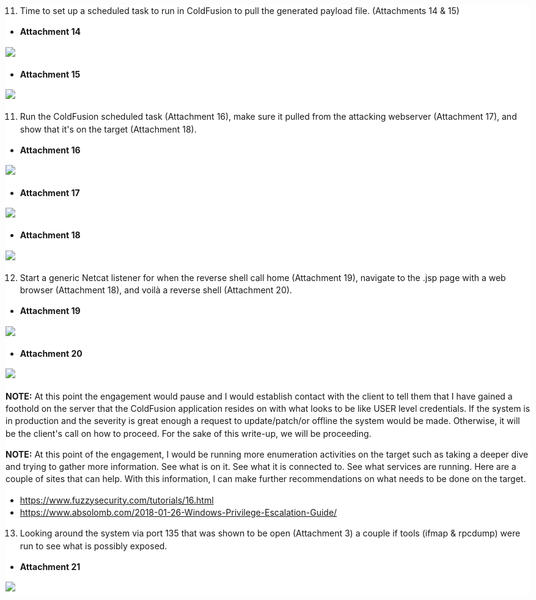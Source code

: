 11. Time to set up a scheduled task to run in ColdFusion to pull the generated payload file. (Attachments 14 & 15)

- **Attachment 14**

![](https://github.com/00Beetzncheez00/images/blob/main/arctic-17.png)

- **Attachment 15**

![](https://github.com/00Beetzncheez00/images/blob/main/arctic-18.png)

11. Run the ColdFusion scheduled task (Attachment 16), make sure it pulled from the attacking webserver (Attachment 17), and show that it's on the target (Attachment 18).

- **Attachment 16**

![](https://github.com/00Beetzncheez00/images/blob/main/arctic-19.png)

- **Attachment 17**

![](https://github.com/00Beetzncheez00/images/blob/main/arctic-20.png)

- **Attachment 18**

![](https://github.com/00Beetzncheez00/images/blob/main/arctic-21.png)

12. Start a generic Netcat listener for when the reverse shell call home (Attachment 19), navigate to the .jsp page with a web browser (Attachment 18), and voilà a reverse shell (Attachment 20).

- **Attachment 19**

![](https://github.com/00Beetzncheez00/images/blob/main/arctic-22.png)

- **Attachment 20**

![](https://github.com/00Beetzncheez00/images/blob/main/arctic-23.png)

**NOTE:** At this point the engagement would pause and I would establish contact with the client to tell them that I have gained a foothold on the server that the ColdFusion application resides on with what looks to be like USER level credentials. If the system is in production and the severity is great enough a request to update/patch/or offline the system would be made. Otherwise, it will be the client's call on how to proceed. For the sake of this write-up, we will be proceeding.

**NOTE:** At this point of the engagement, I would be running more enumeration activities on the target such as taking a deeper dive and trying to gather more information. See what is on it. See what it is connected to. See what services are running. Here are a couple of sites that can help. With this information, I can make further recommendations on what needs to be done on the target.
- https://www.fuzzysecurity.com/tutorials/16.html
- https://www.absolomb.com/2018-01-26-Windows-Privilege-Escalation-Guide/

13. Looking around the system via port 135 that was shown to be open (Attachment 3) a couple if tools (ifmap & rpcdump) were run to see what is possibly exposed.

- **Attachment 21**

![](https://github.com/00Beetzncheez00/images/blob/main/arctic-24.png)
